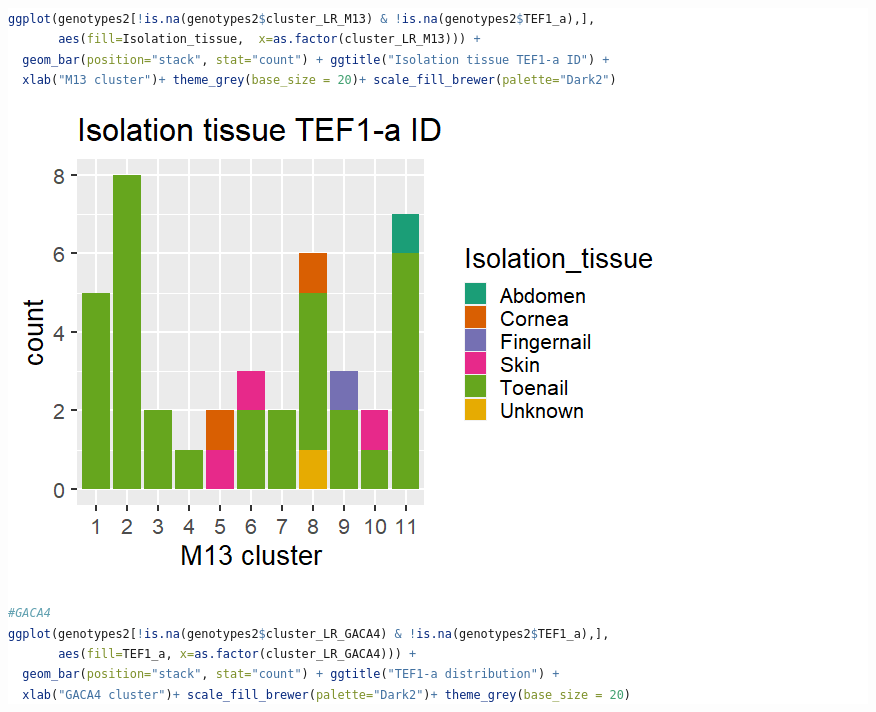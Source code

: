 ``` r
ggplot(genotypes2[!is.na(genotypes2$cluster_LR_M13) & !is.na(genotypes2$TEF1_a),],
       aes(fill=Isolation_tissue,  x=as.factor(cluster_LR_M13))) + 
  geom_bar(position="stack", stat="count") + ggtitle("Isolation tissue TEF1-a ID") +
  xlab("M13 cluster")+ theme_grey(base_size = 20)+ scale_fill_brewer(palette="Dark2")
```

![](Fusarium_Genotyping_md_files/figure-gfm/plots-3.png)

``` r
#GACA4
ggplot(genotypes2[!is.na(genotypes2$cluster_LR_GACA4) & !is.na(genotypes2$TEF1_a),], 
       aes(fill=TEF1_a, x=as.factor(cluster_LR_GACA4))) + 
  geom_bar(position="stack", stat="count") + ggtitle("TEF1-a distribution") +
  xlab("GACA4 cluster")+ scale_fill_brewer(palette="Dark2")+ theme_grey(base_size = 20)
```
